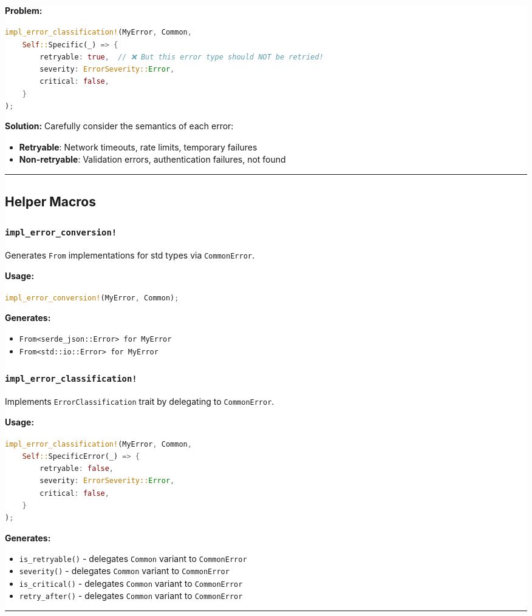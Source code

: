 **Problem:**
```rust
impl_error_classification!(MyError, Common,
    Self::Specific(_) => {
        retryable: true,  // ❌ But this error type should NOT be retried!
        severity: ErrorSeverity::Error,
        critical: false,
    }
);
```

**Solution:** Carefully consider the semantics of each error:
- **Retryable**: Network timeouts, rate limits, temporary failures
- **Non-retryable**: Validation errors, authentication failures, not found

---

## Helper Macros

### `impl_error_conversion!`

Generates `From` implementations for std types via `CommonError`.

**Usage:**
```rust
impl_error_conversion!(MyError, Common);
```

**Generates:**
- `From<serde_json::Error> for MyError`
- `From<std::io::Error> for MyError`

### `impl_error_classification!`

Implements `ErrorClassification` trait by delegating to `CommonError`.

**Usage:**
```rust
impl_error_classification!(MyError, Common,
    Self::SpecificError(_) => {
        retryable: false,
        severity: ErrorSeverity::Error,
        critical: false,
    }
);
```

**Generates:**
- `is_retryable()` - delegates `Common` variant to `CommonError`
- `severity()` - delegates `Common` variant to `CommonError`
- `is_critical()` - delegates `Common` variant to `CommonError`
- `retry_after()` - delegates `Common` variant to `CommonError`

---
